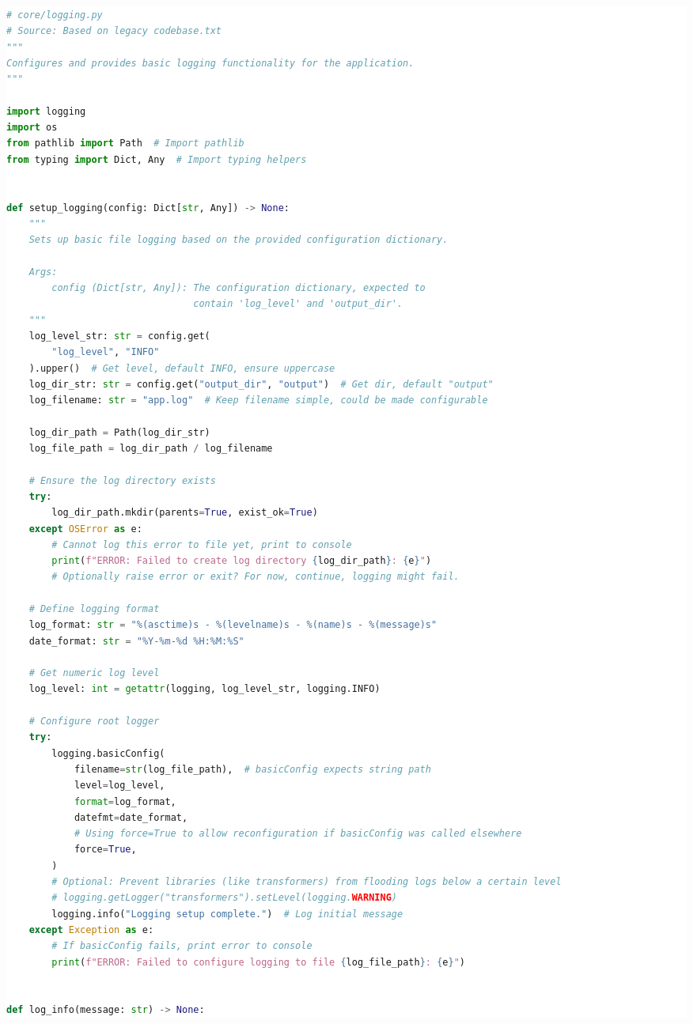 ```py
# core/logging.py
# Source: Based on legacy codebase.txt
"""
Configures and provides basic logging functionality for the application.
"""

import logging
import os
from pathlib import Path  # Import pathlib
from typing import Dict, Any  # Import typing helpers


def setup_logging(config: Dict[str, Any]) -> None:
    """
    Sets up basic file logging based on the provided configuration dictionary.

    Args:
        config (Dict[str, Any]): The configuration dictionary, expected to
                                 contain 'log_level' and 'output_dir'.
    """
    log_level_str: str = config.get(
        "log_level", "INFO"
    ).upper()  # Get level, default INFO, ensure uppercase
    log_dir_str: str = config.get("output_dir", "output")  # Get dir, default "output"
    log_filename: str = "app.log"  # Keep filename simple, could be made configurable

    log_dir_path = Path(log_dir_str)
    log_file_path = log_dir_path / log_filename

    # Ensure the log directory exists
    try:
        log_dir_path.mkdir(parents=True, exist_ok=True)
    except OSError as e:
        # Cannot log this error to file yet, print to console
        print(f"ERROR: Failed to create log directory {log_dir_path}: {e}")
        # Optionally raise error or exit? For now, continue, logging might fail.

    # Define logging format
    log_format: str = "%(asctime)s - %(levelname)s - %(name)s - %(message)s"
    date_format: str = "%Y-%m-%d %H:%M:%S"

    # Get numeric log level
    log_level: int = getattr(logging, log_level_str, logging.INFO)

    # Configure root logger
    try:
        logging.basicConfig(
            filename=str(log_file_path),  # basicConfig expects string path
            level=log_level,
            format=log_format,
            datefmt=date_format,
            # Using force=True to allow reconfiguration if basicConfig was called elsewhere
            force=True,
        )
        # Optional: Prevent libraries (like transformers) from flooding logs below a certain level
        # logging.getLogger("transformers").setLevel(logging.WARNING)
        logging.info("Logging setup complete.")  # Log initial message
    except Exception as e:
        # If basicConfig fails, print error to console
        print(f"ERROR: Failed to configure logging to file {log_file_path}: {e}")


def log_info(message: str) -> None:
```
